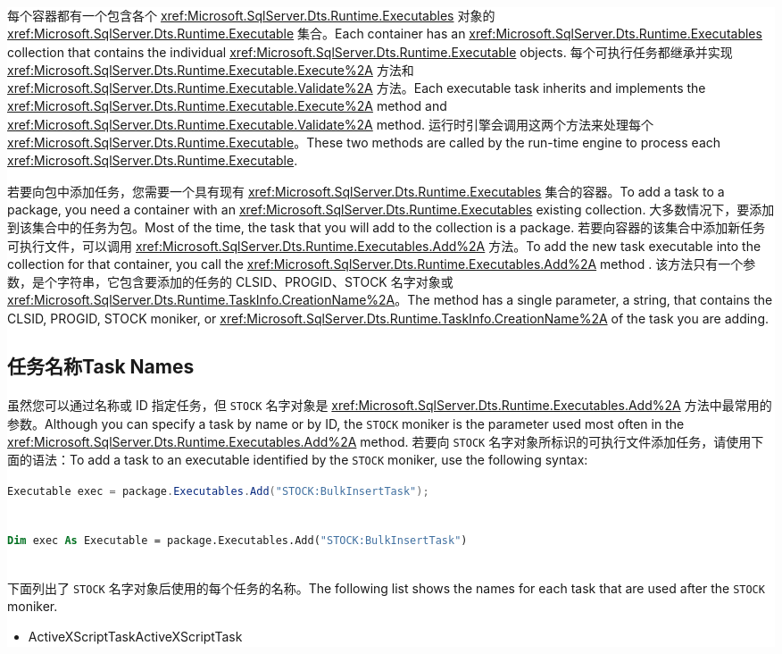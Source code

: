  <span data-ttu-id="6c9bc-108">每个容器都有一个包含各个 <xref:Microsoft.SqlServer.Dts.Runtime.Executables> 对象的 <xref:Microsoft.SqlServer.Dts.Runtime.Executable> 集合。</span><span class="sxs-lookup"><span data-stu-id="6c9bc-108">Each container has an <xref:Microsoft.SqlServer.Dts.Runtime.Executables> collection that contains the individual <xref:Microsoft.SqlServer.Dts.Runtime.Executable> objects.</span></span> <span data-ttu-id="6c9bc-109">每个可执行任务都继承并实现 <xref:Microsoft.SqlServer.Dts.Runtime.Executable.Execute%2A> 方法和 <xref:Microsoft.SqlServer.Dts.Runtime.Executable.Validate%2A> 方法。</span><span class="sxs-lookup"><span data-stu-id="6c9bc-109">Each executable task inherits and implements the <xref:Microsoft.SqlServer.Dts.Runtime.Executable.Execute%2A> method and <xref:Microsoft.SqlServer.Dts.Runtime.Executable.Validate%2A> method.</span></span> <span data-ttu-id="6c9bc-110">运行时引擎会调用这两个方法来处理每个 <xref:Microsoft.SqlServer.Dts.Runtime.Executable>。</span><span class="sxs-lookup"><span data-stu-id="6c9bc-110">These two methods are called by the run-time engine to process each <xref:Microsoft.SqlServer.Dts.Runtime.Executable>.</span></span>  
  
 <span data-ttu-id="6c9bc-111">若要向包中添加任务，您需要一个具有现有 <xref:Microsoft.SqlServer.Dts.Runtime.Executables> 集合的容器。</span><span class="sxs-lookup"><span data-stu-id="6c9bc-111">To add a task to a package, you need a container with an <xref:Microsoft.SqlServer.Dts.Runtime.Executables> existing collection.</span></span> <span data-ttu-id="6c9bc-112">大多数情况下，要添加到该集合中的任务为包。</span><span class="sxs-lookup"><span data-stu-id="6c9bc-112">Most of the time, the task that you will add to the collection is a package.</span></span> <span data-ttu-id="6c9bc-113">若要向容器的该集合中添加新任务可执行文件，可以调用 <xref:Microsoft.SqlServer.Dts.Runtime.Executables.Add%2A> 方法。</span><span class="sxs-lookup"><span data-stu-id="6c9bc-113">To add the new task executable into the collection for that container, you call the <xref:Microsoft.SqlServer.Dts.Runtime.Executables.Add%2A> method .</span></span> <span data-ttu-id="6c9bc-114">该方法只有一个参数，是个字符串，它包含要添加的任务的 CLSID、PROGID、STOCK 名字对象或 <xref:Microsoft.SqlServer.Dts.Runtime.TaskInfo.CreationName%2A>。</span><span class="sxs-lookup"><span data-stu-id="6c9bc-114">The method has a single parameter, a string, that contains the CLSID, PROGID, STOCK moniker, or <xref:Microsoft.SqlServer.Dts.Runtime.TaskInfo.CreationName%2A> of the task you are adding.</span></span>  
  
## <a name="task-names"></a><span data-ttu-id="6c9bc-115">任务名称</span><span class="sxs-lookup"><span data-stu-id="6c9bc-115">Task Names</span></span>  
 <span data-ttu-id="6c9bc-116">虽然您可以通过名称或 ID 指定任务，但 `STOCK` 名字对象是 <xref:Microsoft.SqlServer.Dts.Runtime.Executables.Add%2A> 方法中最常用的参数。</span><span class="sxs-lookup"><span data-stu-id="6c9bc-116">Although you can specify a task by name or by ID, the `STOCK` moniker is the parameter used most often in the <xref:Microsoft.SqlServer.Dts.Runtime.Executables.Add%2A> method.</span></span> <span data-ttu-id="6c9bc-117">若要向 `STOCK` 名字对象所标识的可执行文件添加任务，请使用下面的语法：</span><span class="sxs-lookup"><span data-stu-id="6c9bc-117">To add a task to an executable identified by the `STOCK` moniker, use the following syntax:</span></span>  
  
```csharp  
Executable exec = package.Executables.Add("STOCK:BulkInsertTask");  
  
```  
  
```vb  
Dim exec As Executable = package.Executables.Add("STOCK:BulkInsertTask")  
  
```  
  
 <span data-ttu-id="6c9bc-118">下面列出了 `STOCK` 名字对象后使用的每个任务的名称。</span><span class="sxs-lookup"><span data-stu-id="6c9bc-118">The following list shows the names for each task that are used after the `STOCK` moniker.</span></span>  
  
-   <span data-ttu-id="6c9bc-119">ActiveXScriptTask</span><span class="sxs-lookup"><span data-stu-id="6c9bc-119">ActiveXScriptTask</span></span>  
  